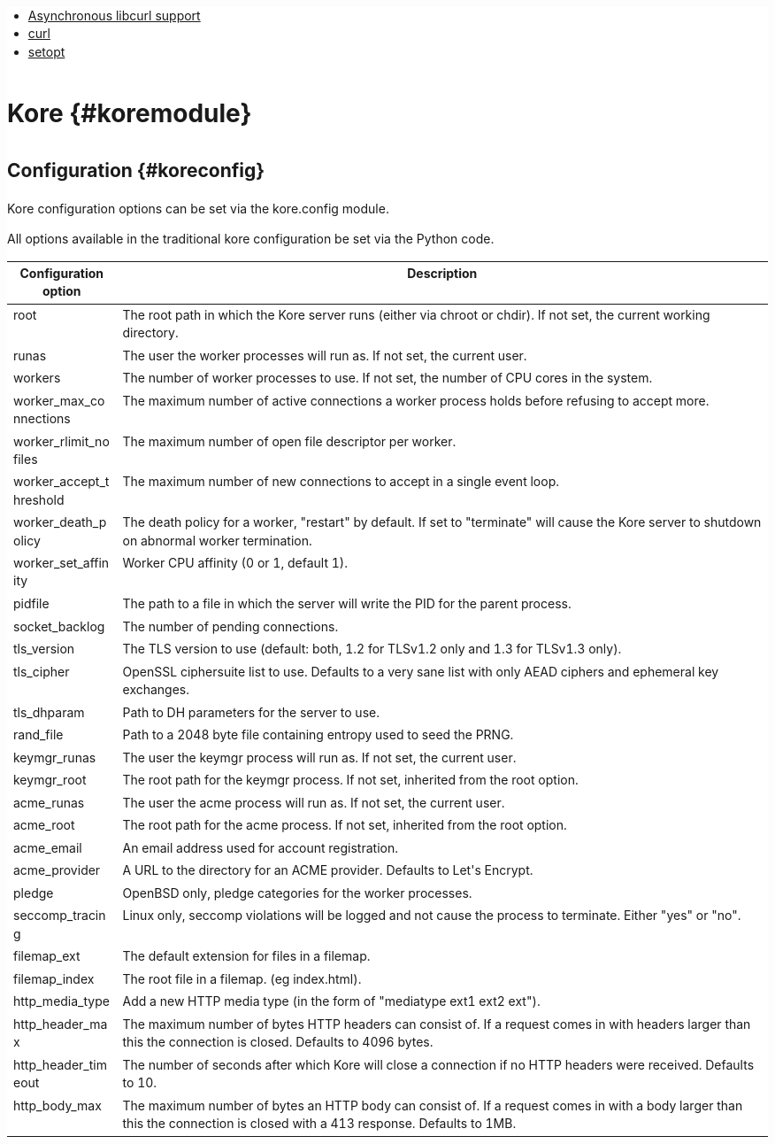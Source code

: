
* [Asynchronous libcurl support](#curl)
 * [curl](#curlhandle)
 * [setopt](#curlsetopt)

# Kore {#koremodule}

## Configuration {#koreconfig}

Kore configuration options can be set via the kore.config module.

All options available in the traditional kore configuration be
set via the Python code.

| Configuration option | Description |
| --- | --- |
| root | The root path in which the Kore server runs (either via chroot or chdir). If not set, the current working directory. |
| runas | The user the worker processes will run as. If not set, the current user. |
| workers | The number of worker processes to use. If not set, the number of CPU cores in the system. |
| worker\_max\_connections | The maximum number of active connections a worker process holds before refusing to accept more. |
| worker\_rlimit\_nofiles | The maximum number of open file descriptor per worker. |
| worker\_accept\_threshold | The maximum number of new connections to accept in a single event loop. |
| worker\_death\_policy | The death policy for a worker, "restart" by default. If set to "terminate" will cause the Kore server to shutdown on abnormal worker termination. |
| worker\_set\_affinity | Worker CPU affinity (0 or 1, default 1). |
| pidfile | The path to a file in which the server will write the PID for the parent process. |
| socket\_backlog | The number of pending connections. |
| tls\_version | The TLS version to use (default: both, 1.2 for TLSv1.2 only and 1.3 for TLSv1.3 only). |
| tls\_cipher | OpenSSL ciphersuite list to use. Defaults to a very sane list with only AEAD ciphers and ephemeral key exchanges. |
| tls\_dhparam | Path to DH parameters for the server to use. |
| rand\_file | Path to a 2048 byte file containing entropy used to seed the PRNG. |
| keymgr\_runas | The user the keymgr process will run as. If not set, the current user. |
| keymgr\_root | The root path for the keymgr process. If not set, inherited from the root option. |
| acme\_runas | The user the acme process will run as. If not set, the current user. |
| acme\_root | The root path for the acme process. If not set, inherited from the root option. |
| acme\_email | An email address used for account registration. |
| acme\_provider | A URL to the directory for an ACME provider. Defaults to Let's Encrypt. |
| pledge | OpenBSD only, pledge categories for the worker processes. |
| seccomp\_tracing | Linux only, seccomp violations will be logged and not cause the process to terminate. Either "yes" or "no". |
| filemap\_ext | The default extension for files in a filemap. |
| filemap\_index | The root file in a filemap. (eg index.html). |
| http\_media\_type | Add a new HTTP media type (in the form of "mediatype ext1 ext2 ext"). |
| http\_header\_max | The maximum number of bytes HTTP headers can consist of. If a request comes in with headers larger than this the connection is closed. Defaults to 4096 bytes. |
| http\_header\_timeout | The number of seconds after which Kore will close a connection if no HTTP headers were received. Defaults to 10. |
| http\_body\_max | The maximum number of bytes an HTTP body can consist of. If a request comes in with a body larger than this the connection is closed with a 413 response. Defaults to 1MB. |